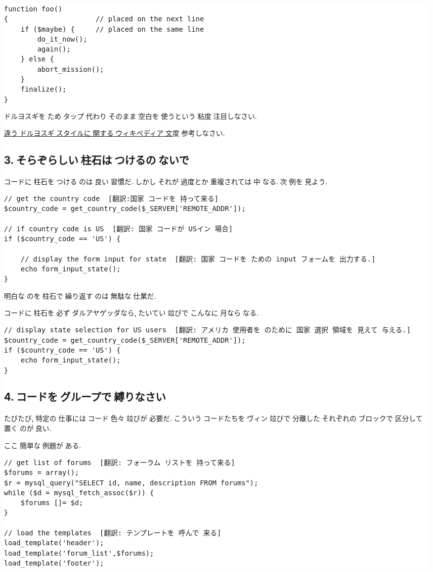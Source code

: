 <pre class="brush:php">function foo()
{                     // placed on the next line
    if ($maybe) {     // placed on the same line
        do_it_now();
        again();
    } else {
        abort_mission();
    }
    finalize();
}</pre>

ドルヨスギを ため タップ 代わり そのまま 空白を 使うという 粘度 注目しなさい.

<a target="_top" href="http://en.wikipedia.org/wiki/Indent_style">違う ドルヨスギ スタイルに 関する ウィキペディア 文</a>度 参考しなさい.

## 3. そらぞらしい 柱石は つけるの ないで

コードに 柱石を つける のは 良い 習慣だ. しかし それが 過度とか 重複されては 中 なる. 次 例を 見よう.

<pre class="brush:php">// get the country code  [翻訳:国家 コードを 持って来る]
$country_code = get_country_code($_SERVER[&#039;REMOTE_ADDR&#039;]);  

// if country code is US  [翻訳: 国家 コードが USイン 場合]
if ($country_code == &#039;US&#039;) {  

    // display the form input for state  [翻訳: 国家 コードを ための input フォームを 出力する.]
    echo form_input_state();
}</pre>

明白な のを 柱石で 繰り返す のは 無駄な 仕業だ.

コードに 柱石を 必ず ダルアヤゲッダなら, たいてい 竝びで こんなに 月なら なる.

<pre class="brush:php">// display state selection for US users  [翻訳: アメリカ 使用者を のために 国家 選択 領域を 見えて 与える.]
$country_code = get_country_code($_SERVER[&#039;REMOTE_ADDR&#039;]);
if ($country_code == &#039;US&#039;) {
    echo form_input_state();
}</pre>

## 4. コードを グループで 縛りなさい

たびたび, 特定の 仕事には コード 色々 竝びが 必要だ. こういう コードたちを ヴィン 竝びで 分離した それぞれの ブロックで 区分して 置く のが 良い.

ここ 簡単な 例題が ある.

<pre class="brush:php">// get list of forums  [翻訳: フォーラム リストを 持って来る]
$forums = array();
$r = mysql_query("SELECT id, name, description FROM forums");
while ($d = mysql_fetch_assoc($r)) {
    $forums []= $d;
}  

// load the templates  [翻訳: テンプレートを 呼んで 来る]
load_template(&#039;header&#039;);
load_template(&#039;forum_list&#039;,$forums);
load_template(&#039;footer&#039;);</pre>
